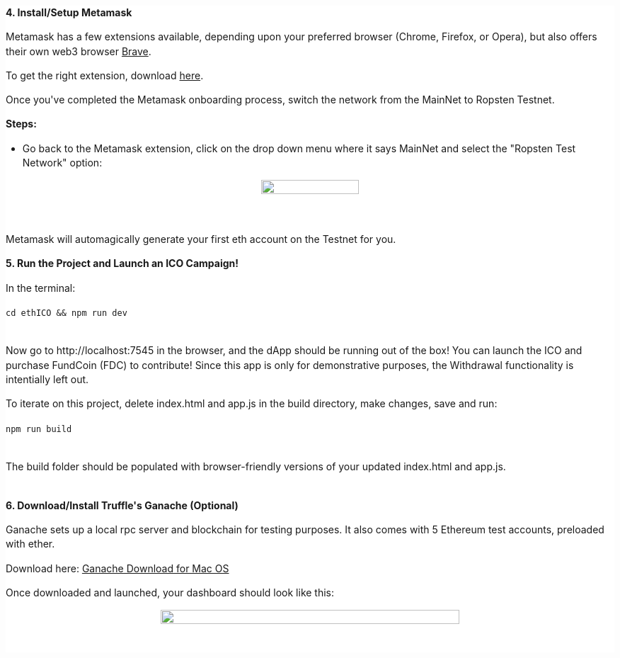 
<b>4. Install/Setup Metamask </b>

Metamask has a few extensions available, depending upon your preferred browser (Chrome, Firefox, or Opera), but also
offers their own web3 browser [Brave](https://brave.com/).

To get the right extension, download [here](https://metamask.io/). 

Once you've completed the Metamask onboarding process, switch the network from the MainNet to Ropsten Testnet. 

<b>Steps:</b>

- Go back to the Metamask extension, click on the drop down menu where it says MainNet and select the "Ropsten Test Network" option: <br>
<p align="center">
<img src="https://ucarecdn.com/bee2e7f3-e7b7-4914-8138-dbe9b7e3b61b/" width="40%" height="50%" />
</p><br>

Metamask will automagically generate your first eth account on the Testnet for you.
<br>

<b>5. Run the Project and Launch an ICO Campaign! </b>

In the terminal:<br>
```
cd ethICO && npm run dev
```
<br>
Now go to http://localhost:7545 in the browser, and the dApp should be running out of the box! You can launch the ICO and purchase FundCoin (FDC) to contribute! Since this app is only for demonstrative purposes, the Withdrawal functionality is intentially left out.
<br>

To iterate on this project, delete index.html and app.js in the build directory, make changes, save and run:<br>

```
npm run build
```
<br> 
The build folder should be populated with browser-friendly versions of your updated index.html and app.js. 
<br><br>

<b>6. Download/Install Truffle's Ganache (Optional)</b>

Ganache sets up a local rpc server and blockchain for testing purposes. It also comes with 5 Ethereum test accounts, preloaded with ether. 

Download here: [Ganache Download for Mac OS](https://github.com/trufflesuite/ganache/releases/download/v1.1.0/Ganache-1.1.0.dmg) 


Once downloaded and launched, your dashboard should look like this: <br>
<p align="center">
<img src="https://ucarecdn.com/5344d135-e773-4733-a5bd-073d52fd2e93/" width="70%" height="60%" />
</p>
<br>
